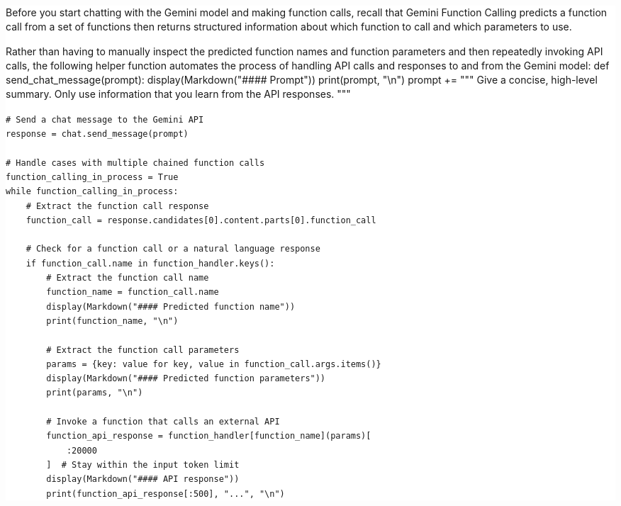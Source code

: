 Before you start chatting with the Gemini model and making function calls, recall that Gemini Function Calling predicts a function call from a set of functions then returns structured information about which function to call and which parameters to use.

Rather than having to manually inspect the predicted function names and function parameters and then repeatedly invoking API calls, the following helper function automates the process of handling API calls and responses to and from the Gemini model:
def send_chat_message(prompt):
    display(Markdown("#### Prompt"))
    print(prompt, "\n")
    prompt += """
    Give a concise, high-level summary. Only use information that you learn from 
    the API responses. 
    """

    # Send a chat message to the Gemini API
    response = chat.send_message(prompt)

    # Handle cases with multiple chained function calls
    function_calling_in_process = True
    while function_calling_in_process:
        # Extract the function call response
        function_call = response.candidates[0].content.parts[0].function_call

        # Check for a function call or a natural language response
        if function_call.name in function_handler.keys():
            # Extract the function call name
            function_name = function_call.name
            display(Markdown("#### Predicted function name"))
            print(function_name, "\n")

            # Extract the function call parameters
            params = {key: value for key, value in function_call.args.items()}
            display(Markdown("#### Predicted function parameters"))
            print(params, "\n")

            # Invoke a function that calls an external API
            function_api_response = function_handler[function_name](params)[
                :20000
            ]  # Stay within the input token limit
            display(Markdown("#### API response"))
            print(function_api_response[:500], "...", "\n")
